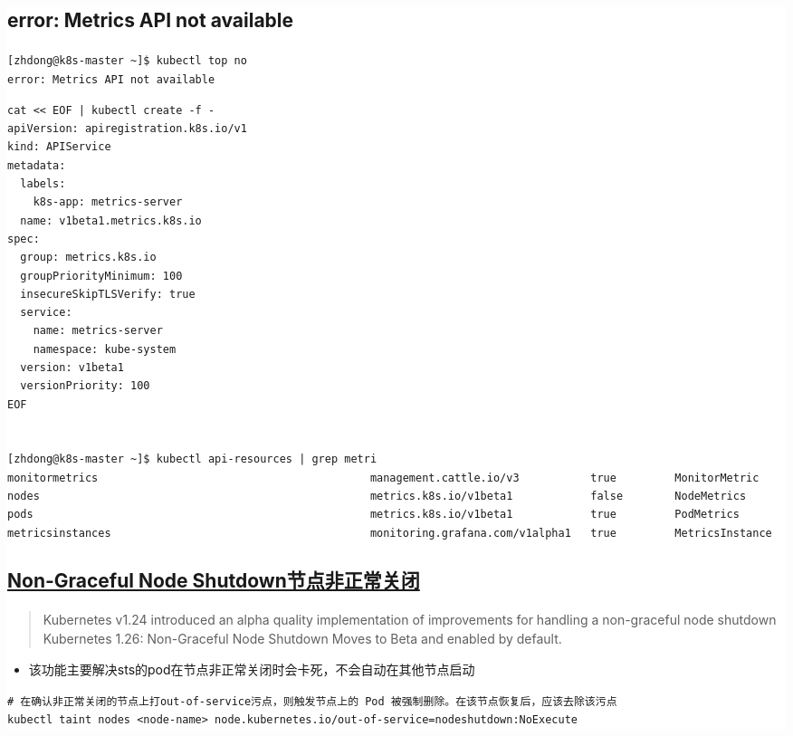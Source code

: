 
## error: Metrics API not available

```shell
[zhdong@k8s-master ~]$ kubectl top no 
error: Metrics API not available
```

```shell
cat << EOF | kubectl create -f -
apiVersion: apiregistration.k8s.io/v1
kind: APIService
metadata:
  labels:
    k8s-app: metrics-server
  name: v1beta1.metrics.k8s.io
spec:
  group: metrics.k8s.io
  groupPriorityMinimum: 100
  insecureSkipTLSVerify: true
  service:
    name: metrics-server
    namespace: kube-system
  version: v1beta1
  versionPriority: 100
EOF


[zhdong@k8s-master ~]$ kubectl api-resources | grep metri
monitormetrics                                          management.cattle.io/v3           true         MonitorMetric
nodes                                                   metrics.k8s.io/v1beta1            false        NodeMetrics
pods                                                    metrics.k8s.io/v1beta1            true         PodMetrics
metricsinstances                                        monitoring.grafana.com/v1alpha1   true         MetricsInstance
```

## [Non-Graceful Node Shutdown节点非正常关闭](https://kubernetes.io/blog/2022/12/16/kubernetes-1-26-non-graceful-node-shutdown-beta/)

> Kubernetes v1.24 introduced an alpha quality implementation of improvements for handling a non-graceful node shutdown
> Kubernetes 1.26: Non-Graceful Node Shutdown Moves to Beta and enabled by default.

- 该功能主要解决sts的pod在节点非正常关闭时会卡死，不会自动在其他节点启动

```shell
# 在确认非正常关闭的节点上打out-of-service污点，则触发节点上的 Pod 被强制删除。在该节点恢复后，应该去除该污点
kubectl taint nodes <node-name> node.kubernetes.io/out-of-service=nodeshutdown:NoExecute
```
